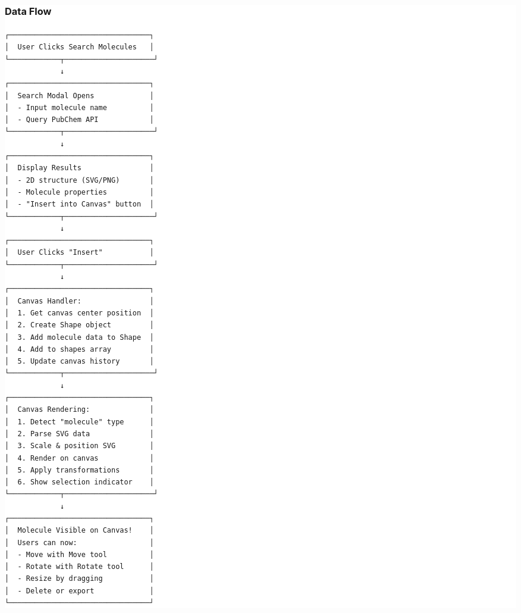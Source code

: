 ### **Data Flow**

```
┌─────────────────────────────────┐
│  User Clicks Search Molecules   │
└────────────┬─────────────────────┘
             ↓
┌─────────────────────────────────┐
│  Search Modal Opens             │
│  - Input molecule name          │
│  - Query PubChem API            │
└────────────┬─────────────────────┘
             ↓
┌─────────────────────────────────┐
│  Display Results                │
│  - 2D structure (SVG/PNG)       │
│  - Molecule properties          │
│  - "Insert into Canvas" button  │
└────────────┬─────────────────────┘
             ↓
┌─────────────────────────────────┐
│  User Clicks "Insert"           │
└────────────┬─────────────────────┘
             ↓
┌─────────────────────────────────┐
│  Canvas Handler:                │
│  1. Get canvas center position  │
│  2. Create Shape object         │
│  3. Add molecule data to Shape  │
│  4. Add to shapes array         │
│  5. Update canvas history       │
└────────────┬─────────────────────┘
             ↓
┌─────────────────────────────────┐
│  Canvas Rendering:              │
│  1. Detect "molecule" type      │
│  2. Parse SVG data              │
│  3. Scale & position SVG        │
│  4. Render on canvas            │
│  5. Apply transformations       │
│  6. Show selection indicator    │
└────────────┬─────────────────────┘
             ↓
┌─────────────────────────────────┐
│  Molecule Visible on Canvas!    │
│  Users can now:                 │
│  - Move with Move tool          │
│  - Rotate with Rotate tool      │
│  - Resize by dragging           │
│  - Delete or export             │
└─────────────────────────────────┘
```
